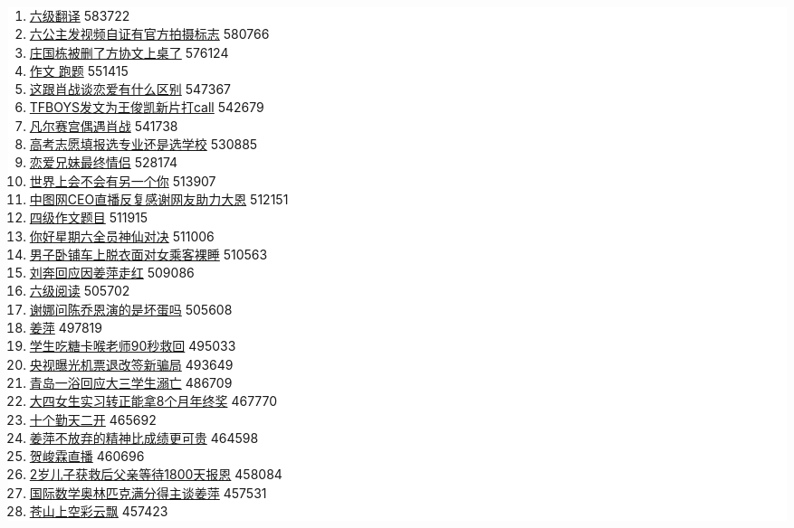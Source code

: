 1. [六级翻译](https://s.weibo.com/weibo?q=%E5%85%AD%E7%BA%A7%E7%BF%BB%E8%AF%91&t=31&band_rank=39&Refer=top) 583722
1. [六公主发视频自证有官方拍摄标志](https://s.weibo.com/weibo?q=%23%E5%85%AD%E5%85%AC%E4%B8%BB%E5%8F%91%E8%A7%86%E9%A2%91%E8%87%AA%E8%AF%81%E6%9C%89%E5%AE%98%E6%96%B9%E6%8B%8D%E6%91%84%E6%A0%87%E5%BF%97%23&t=31&band_rank=2&Refer=top) 580766
1. [庄国栋被删了方协文上桌了](https://s.weibo.com/weibo?q=%23%E5%BA%84%E5%9B%BD%E6%A0%8B%E8%A2%AB%E5%88%A0%E4%BA%86%E6%96%B9%E5%8D%8F%E6%96%87%E4%B8%8A%E6%A1%8C%E4%BA%86%23&t=31&band_rank=32&Refer=top) 576124
1. [作文 跑题](https://s.weibo.com/weibo?q=%E4%BD%9C%E6%96%87%20%E8%B7%91%E9%A2%98&t=31&band_rank=16&Refer=top) 551415
1. [这跟肖战谈恋爱有什么区别](https://s.weibo.com/weibo?q=%23%E8%BF%99%E8%B7%9F%E8%82%96%E6%88%98%E8%B0%88%E6%81%8B%E7%88%B1%E6%9C%89%E4%BB%80%E4%B9%88%E5%8C%BA%E5%88%AB%23&t=31&band_rank=12&Refer=top) 547367
1. [TFBOYS发文为王俊凯新片打call](https://s.weibo.com/weibo?q=%23TFBOYS%E5%8F%91%E6%96%87%E4%B8%BA%E7%8E%8B%E4%BF%8A%E5%87%AF%E6%96%B0%E7%89%87%E6%89%93call%23&t=31&band_rank=25&Refer=top) 542679
1. [凡尔赛宫偶遇肖战](https://s.weibo.com/weibo?q=%23%E5%87%A1%E5%B0%94%E8%B5%9B%E5%AE%AB%E5%81%B6%E9%81%87%E8%82%96%E6%88%98%23&t=31&band_rank=18&Refer=top) 541738
1. [高考志愿填报选专业还是选学校](https://s.weibo.com/weibo?q=%23%E9%AB%98%E8%80%83%E5%BF%97%E6%84%BF%E5%A1%AB%E6%8A%A5%E9%80%89%E4%B8%93%E4%B8%9A%E8%BF%98%E6%98%AF%E9%80%89%E5%AD%A6%E6%A0%A1%23&t=31&band_rank=10&Refer=top) 530885
1. [恋爱兄妹最终情侣](https://s.weibo.com/weibo?q=%E6%81%8B%E7%88%B1%E5%85%84%E5%A6%B9%E6%9C%80%E7%BB%88%E6%83%85%E4%BE%A3&t=31&band_rank=12&Refer=top) 528174
1. [世界上会不会有另一个你](https://s.weibo.com/weibo?q=%23%E4%B8%96%E7%95%8C%E4%B8%8A%E4%BC%9A%E4%B8%8D%E4%BC%9A%E6%9C%89%E5%8F%A6%E4%B8%80%E4%B8%AA%E4%BD%A0%23&t=31&band_rank=10&Refer=top) 513907
1. [中图网CEO直播反复感谢网友助力大恩](https://s.weibo.com/weibo?q=%23%E4%B8%AD%E5%9B%BE%E7%BD%91CEO%E7%9B%B4%E6%92%AD%E5%8F%8D%E5%A4%8D%E6%84%9F%E8%B0%A2%E7%BD%91%E5%8F%8B%E5%8A%A9%E5%8A%9B%E5%A4%A7%E6%81%A9%23&t=31&band_rank=11&Refer=top) 512151
1. [四级作文题目](https://s.weibo.com/weibo?q=%E5%9B%9B%E7%BA%A7%E4%BD%9C%E6%96%87%E9%A2%98%E7%9B%AE&t=31&band_rank=14&Refer=top) 511915
1. [你好星期六全员神仙对决](https://s.weibo.com/weibo?q=%23%E4%BD%A0%E5%A5%BD%E6%98%9F%E6%9C%9F%E5%85%AD%E5%85%A8%E5%91%98%E7%A5%9E%E4%BB%99%E5%AF%B9%E5%86%B3%23&t=31&band_rank=22&Refer=top) 511006
1. [男子卧铺车上脱衣面对女乘客裸睡](https://s.weibo.com/weibo?q=%23%E7%94%B7%E5%AD%90%E5%8D%A7%E9%93%BA%E8%BD%A6%E4%B8%8A%E8%84%B1%E8%A1%A3%E9%9D%A2%E5%AF%B9%E5%A5%B3%E4%B9%98%E5%AE%A2%E8%A3%B8%E7%9D%A1%23&t=31&band_rank=26&Refer=top) 510563
1. [刘奔回应因姜萍走红](https://s.weibo.com/weibo?q=%23%E5%88%98%E5%A5%94%E5%9B%9E%E5%BA%94%E5%9B%A0%E5%A7%9C%E8%90%8D%E8%B5%B0%E7%BA%A2%23&t=31&band_rank=17&Refer=top) 509086
1. [六级阅读](https://s.weibo.com/weibo?q=%E5%85%AD%E7%BA%A7%E9%98%85%E8%AF%BB&t=31&band_rank=14&Refer=top) 505702
1. [谢娜问陈乔恩演的是坏蛋吗](https://s.weibo.com/weibo?q=%23%E8%B0%A2%E5%A8%9C%E9%97%AE%E9%99%88%E4%B9%94%E6%81%A9%E6%BC%94%E7%9A%84%E6%98%AF%E5%9D%8F%E8%9B%8B%E5%90%97%23&t=31&band_rank=13&Refer=top) 505608
1. [姜萍](https://s.weibo.com/weibo?q=%E5%A7%9C%E8%90%8D&t=31&band_rank=2&Refer=top) 497819
1. [学生吃糖卡喉老师90秒救回](https://s.weibo.com/weibo?q=%23%E5%AD%A6%E7%94%9F%E5%90%83%E7%B3%96%E5%8D%A1%E5%96%89%E8%80%81%E5%B8%8890%E7%A7%92%E6%95%91%E5%9B%9E%23&t=31&band_rank=10&Refer=top) 495033
1. [央视曝光机票退改签新骗局](https://s.weibo.com/weibo?q=%23%E5%A4%AE%E8%A7%86%E6%9B%9D%E5%85%89%E6%9C%BA%E7%A5%A8%E9%80%80%E6%94%B9%E7%AD%BE%E6%96%B0%E9%AA%97%E5%B1%80%23&t=31&band_rank=10&Refer=top) 493649
1. [青岛一浴回应大三学生溺亡](https://s.weibo.com/weibo?q=%23%E9%9D%92%E5%B2%9B%E4%B8%80%E6%B5%B4%E5%9B%9E%E5%BA%94%E5%A4%A7%E4%B8%89%E5%AD%A6%E7%94%9F%E6%BA%BA%E4%BA%A1%23&t=31&band_rank=9&Refer=top) 486709
1. [大四女生实习转正能拿8个月年终奖](https://s.weibo.com/weibo?q=%23%E5%A4%A7%E5%9B%9B%E5%A5%B3%E7%94%9F%E5%AE%9E%E4%B9%A0%E8%BD%AC%E6%AD%A3%E8%83%BD%E6%8B%BF8%E4%B8%AA%E6%9C%88%E5%B9%B4%E7%BB%88%E5%A5%96%23&t=31&band_rank=24&Refer=top) 467770
1. [十个勤天二开](https://s.weibo.com/weibo?q=%E5%8D%81%E4%B8%AA%E5%8B%A4%E5%A4%A9%E4%BA%8C%E5%BC%80&t=31&band_rank=20&Refer=top) 465692
1. [姜萍不放弃的精神比成绩更可贵](https://s.weibo.com/weibo?q=%23%E5%A7%9C%E8%90%8D%E4%B8%8D%E6%94%BE%E5%BC%83%E7%9A%84%E7%B2%BE%E7%A5%9E%E6%AF%94%E6%88%90%E7%BB%A9%E6%9B%B4%E5%8F%AF%E8%B4%B5%23&t=31&band_rank=10&Refer=top) 464598
1. [贺峻霖直播](https://s.weibo.com/weibo?q=%E8%B4%BA%E5%B3%BB%E9%9C%96%E7%9B%B4%E6%92%AD&t=31&band_rank=13&Refer=top) 460696
1. [2岁儿子获救后父亲等待1800天报恩](https://s.weibo.com/weibo?q=%232%E5%B2%81%E5%84%BF%E5%AD%90%E8%8E%B7%E6%95%91%E5%90%8E%E7%88%B6%E4%BA%B2%E7%AD%89%E5%BE%851800%E5%A4%A9%E6%8A%A5%E6%81%A9%23&t=31&band_rank=26&Refer=top) 458084
1. [国际数学奥林匹克满分得主谈姜萍](https://s.weibo.com/weibo?q=%23%E5%9B%BD%E9%99%85%E6%95%B0%E5%AD%A6%E5%A5%A5%E6%9E%97%E5%8C%B9%E5%85%8B%E6%BB%A1%E5%88%86%E5%BE%97%E4%B8%BB%E8%B0%88%E5%A7%9C%E8%90%8D%23&t=31&band_rank=31&Refer=top) 457531
1. [苍山上空彩云飘](https://s.weibo.com/weibo?q=%23%E8%8B%8D%E5%B1%B1%E4%B8%8A%E7%A9%BA%E5%BD%A9%E4%BA%91%E9%A3%98%23&t=31&band_rank=10&Refer=top) 457423